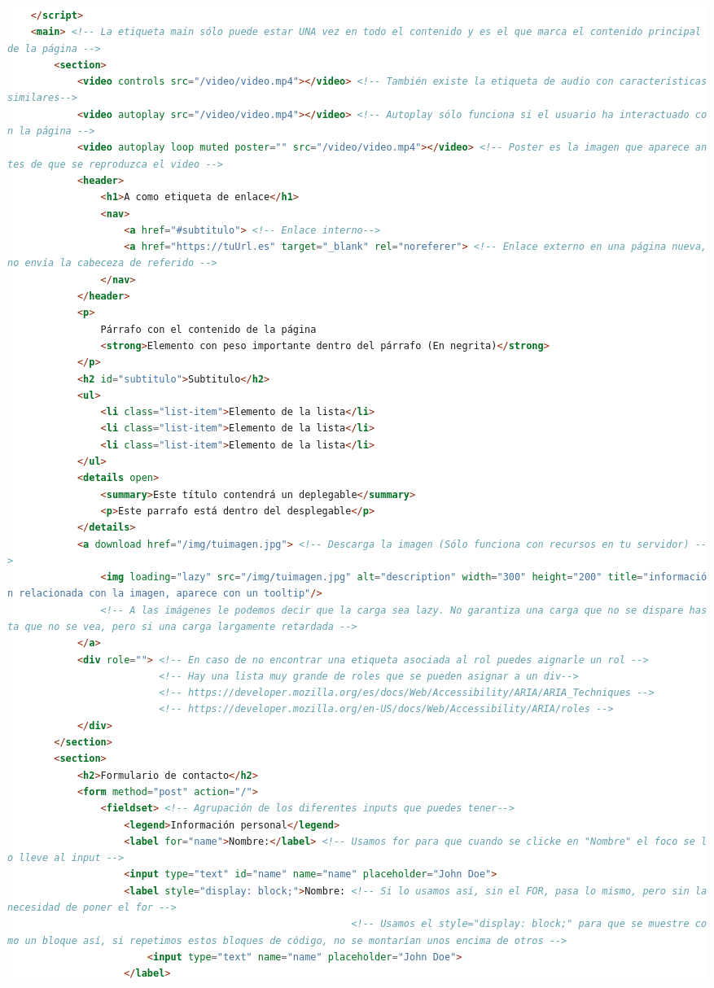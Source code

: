 ```html
    </script>
    <main> <!-- La etiqueta main sólo puede estar UNA vez en todo el contenido y es el que marca el contenido principal de la página -->
        <section>
            <video controls src="/video/video.mp4"></video> <!-- También existe la etiqueta de audio con características similares-->
            <video autoplay src="/video/video.mp4"></video> <!-- Autoplay sólo funciona si el usuario ha interactuado con la página -->
            <video autoplay loop muted poster="" src="/video/video.mp4"></video> <!-- Poster es la imagen que aparece antes de que se reproduzca el video -->
            <header>
                <h1>A como etiqueta de enlace</h1>
                <nav>
                    <a href="#subtitulo"> <!-- Enlace interno-->
                    <a href="https://tuUrl.es" target="_blank" rel="noreferer"> <!-- Enlace externo en una página nueva, no envía la cabeceza de referido -->
                </nav>
            </header>
            <p>
                Párrafo con el contenido de la página
                <strong>Elemento con peso importante dentro del párrafo (En negrita)</strong>
            </p>
            <h2 id="subtitulo">Subtitulo</h2>
            <ul>
                <li class="list-item">Elemento de la lista</li>
                <li class="list-item">Elemento de la lista</li>
                <li class="list-item">Elemento de la lista</li>
            </ul>
            <details open>
                <summary>Este título contendrá un deplegable</summary>
                <p>Este parrafo está dentro del desplegable</p>
            </details>
            <a download href="/img/tuimagen.jpg"> <!-- Descarga la imagen (Sólo funciona con recursos en tu servidor) -->
                <img loading="lazy" src="/img/tuimagen.jpg" alt="description" width="300" height="200" title="información relacionada con la imagen, aparece con un tooltip"/>
                <!-- A las imágenes le podemos decir que la carga sea lazy. No garantiza una carga que no se dispare hasta que no se vea, pero si una carga largamente retardada -->
            </a>
            <div role=""> <!-- En caso de no encontrar una etiqueta asociada al rol puedes aignarle un rol -->
                          <!-- Hay una lista muy grande de roles que se pueden asignar a un div-->
                          <!-- https://developer.mozilla.org/es/docs/Web/Accessibility/ARIA/ARIA_Techniques -->
                          <!-- https://developer.mozilla.org/en-US/docs/Web/Accessibility/ARIA/roles -->
            </div>
        </section>
        <section>
            <h2>Formulario de contacto</h2>
            <form method="post" action="/">
                <fieldset> <!-- Agrupación de los diferentes inputs que puedes tener-->
                    <legend>Información personal</legend>
                    <label for="name">Nombre:</label> <!-- Usamos for para que cuando se clicke en "Nombre" el foco se lo lleve al input -->
                    <input type="text" id="name" name="name" placeholder="John Doe">
                    <label style="display: block;">Nombre: <!-- Si lo usamos así, sin el FOR, pasa lo mismo, pero sin la necesidad de poner el for -->
                                                           <!-- Usamos el style="display: block;" para que se muestre como un bloque así, si repetimos estos bloques de código, no se montarían unos encima de otros -->
                        <input type="text" name="name" placeholder="John Doe">
                    </label>
```